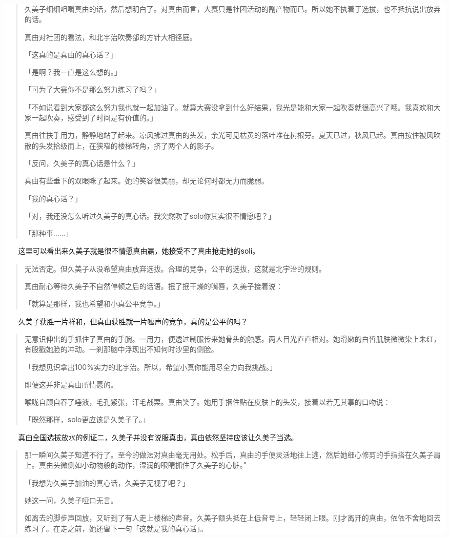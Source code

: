 >久美子细细咀嚼真由的话，然后想明白了。对真由而言，大赛只是社团活动的副产物而已。所以她不执着于选拔，也不抵抗说出放弃的话。
>
>真由对社团的看法，和北宇治吹奏部的方针大相径庭。
>
>「这真的是真由的真心话？」
>
>「是啊？我一直是这么想的。」
>
>「可为了大赛你不是那么努力练习了吗？」
>
>「不如说看到大家都这么努力我也就一起加油了。就算大赛没拿到什么好结果，我光是能和大家一起吹奏就很高兴了哦。我喜欢和大家一起吹奏，感受到了时间是有价值的。」
>
>真由往扶手用力，静静地站了起来。凉风拂过真由的头发，余光可见枯黄的落叶堆在树根旁。夏天已过，秋风已起。真由按住被风吹散的头发拾级而上，在狭窄的楼梯转角，挤了两个人的影子。
>
>「反问，久美子的真心话是什么？」
>
>真由有些垂下的双眼眯了起来。她的笑容很美丽，却无论何时都无力而脆弱。
>
>「我的真心话？」
>
>「对，我还没怎么听过久美子的真心话。我突然吹了solo你其实很不情愿吧？」
>
>「那种事……」

       这里可以看出来久美子就是很不情愿真由赢，她接受不了真由抢走她的soli。

> 无法否定。但久美子从没希望真由放弃选拔。合理的竞争，公平的选拔，这就是北宇治的规则。
> 
> 真由耐心等待久美子不自然停顿之后的话语。抿了抿干燥的嘴唇，久美子接着说：
>
>「就算是那样，我也希望和小真公平竞争。」

       久美子获胜一片祥和，但真由获胜就一片嘘声的竞争，真的是公平的吗？

>无意识伸出的手抓住了真由的手腕。一用力，便透过制服传来她骨头的触感。两人目光直直相对。她滑嫩的白皙肌肤微微染上朱红，有股戳她脸的冲动。一刹那脑中浮现出不知何时沙里的侧脸。
>
>「我想见识拿出100%实力的北宇治。所以，希望小真你能用尽全力向我挑战。」
>
>即便这并非是真由所情愿的。
>
>喉咙自顾自吞了唾液，毛孔紧张，汗毛战栗。真由笑了。她用手捆住贴在皮肤上的头发，接着以若无其事的口吻说：
>
>「既然那样，solo更应该是久美子了。」

       真由全国选拔放水的例证二，久美子并没有说服真由，真由依然坚持应该让久美子当选。

>那一瞬间久美子知道不行了。至今的做法对真由毫无用处。松手后，真由的手便灵活地往上逃，然后她细心修剪的手指搭在久美子肩上。真由头微侧如小动物般的动作，湿润的眼睛抓住了久美子的心脏。”
>
>「我想为久美子加油的真心话，久美子无视了吧？」
>
>她这一问，久美子哑口无言。
>
>如离去的脚步声回放，又听到了有人走上楼梯的声音。久美子额头抵在上低音号上，轻轻闭上眼。刚才离开的真由，依依不舍地回去练习了。在走之前，她还留下一句「这就是我的真心话」。
